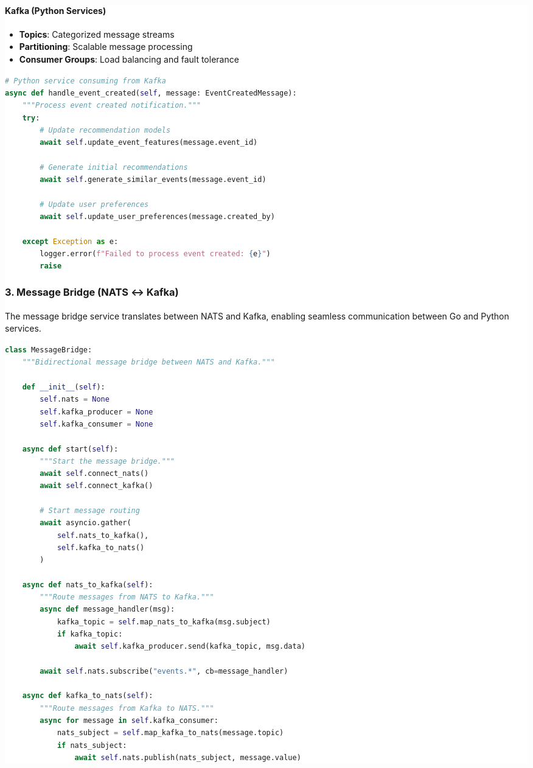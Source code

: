 #### **Kafka (Python Services)**
- **Topics**: Categorized message streams
- **Partitioning**: Scalable message processing
- **Consumer Groups**: Load balancing and fault tolerance

```python
# Python service consuming from Kafka
async def handle_event_created(self, message: EventCreatedMessage):
    """Process event created notification."""
    try:
        # Update recommendation models
        await self.update_event_features(message.event_id)
        
        # Generate initial recommendations
        await self.generate_similar_events(message.event_id)
        
        # Update user preferences
        await self.update_user_preferences(message.created_by)
        
    except Exception as e:
        logger.error(f"Failed to process event created: {e}")
        raise
```

### 3. **Message Bridge (NATS ↔ Kafka)**

The message bridge service translates between NATS and Kafka, enabling seamless communication between Go and Python services.

```python
class MessageBridge:
    """Bidirectional message bridge between NATS and Kafka."""
    
    def __init__(self):
        self.nats = None
        self.kafka_producer = None
        self.kafka_consumer = None
        
    async def start(self):
        """Start the message bridge."""
        await self.connect_nats()
        await self.connect_kafka()
        
        # Start message routing
        await asyncio.gather(
            self.nats_to_kafka(),
            self.kafka_to_nats()
        )
    
    async def nats_to_kafka(self):
        """Route messages from NATS to Kafka."""
        async def message_handler(msg):
            kafka_topic = self.map_nats_to_kafka(msg.subject)
            if kafka_topic:
                await self.kafka_producer.send(kafka_topic, msg.data)
        
        await self.nats.subscribe("events.*", cb=message_handler)
    
    async def kafka_to_nats(self):
        """Route messages from Kafka to NATS."""
        async for message in self.kafka_consumer:
            nats_subject = self.map_kafka_to_nats(message.topic)
            if nats_subject:
                await self.nats.publish(nats_subject, message.value)
```